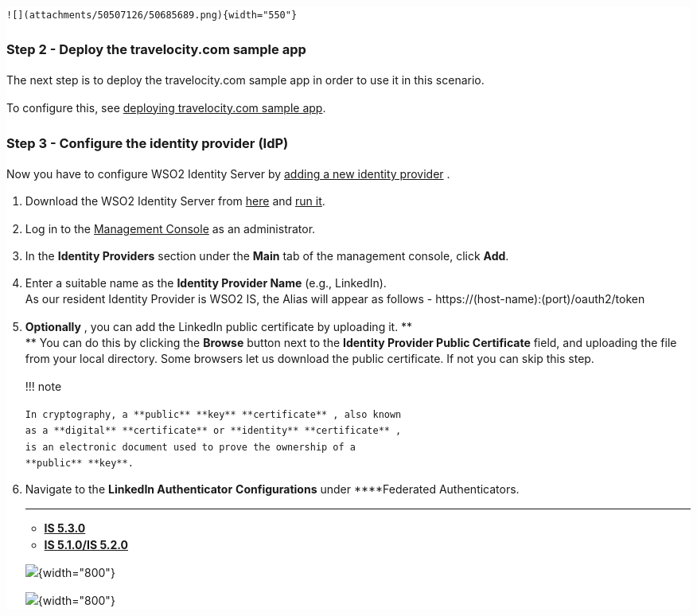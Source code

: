     ![](attachments/50507126/50685689.png){width="550"}

### Step 2 - Deploy the travelocity.com sample app

The next step is to deploy the travelocity.com sample app in order to
use it in this scenario.

To configure this, see [deploying travelocity.com sample
app](_Deploying_the_Sample_App_).

### Step 3 - Configure the identity provider (IdP)

Now you have to configure WSO2 Identity Server by [adding a new identity
provider](https://docs.wso2.com/display/IS530/Configuring+an+Identity+Provider)
.

1.  Download the WSO2 Identity Server from
    [here](http://wso2.com/products/identity-server/) and [run
    it](https://docs.wso2.com/display/IS530/Running+the+Product).
2.  Log in to the [Management
    Console](https://docs.wso2.com/display/IS530/Getting+Started+with+the+Management+Console)
    as an administrator.
3.  In the **Identity Providers** section under the **Main** tab of the
    management console, click **Add**.
4.  Enter a suitable name as the **Identity Provider Name** (e.g.,
    LinkedIn).  
    As our resident Identity Provider is WSO2 IS, the Alias will appear
    as follows - https://(host-name):(port)/oauth2/token
5.  **Optionally** , you can add the LinkedIn public certificate by
    uploading it. **  
    ** You can do this by clicking the **Browse** button next to the
    **Identity Provider Public Certificate** field, and uploading the
    file from your local directory. Some browsers let us download the
    public certificate. If not you can skip this step.

    !!! note
    
        In cryptography, a **public** **key** **certificate** , also known
        as a **digital** **certificate** or **identity** **certificate** ,
        is an electronic document used to prove the ownership of a
        **public** **key**.
    

6.  Navigate to the **LinkedIn Authenticator** **Configurations** under
    ****Federated Authenticators.  
    ****

    -   [**IS 5.3.0**](#38b513b8fa1d430fbaf06fbd5d393554)
    -   [**IS 5.1.0/IS 5.2.0**](#8fe59de24be84e3abc17d57cbe85c877)

    ![](attachments/50507126/76748968.png){width="800"}

    ![](attachments/50507126/57737954.png){width="800"}
